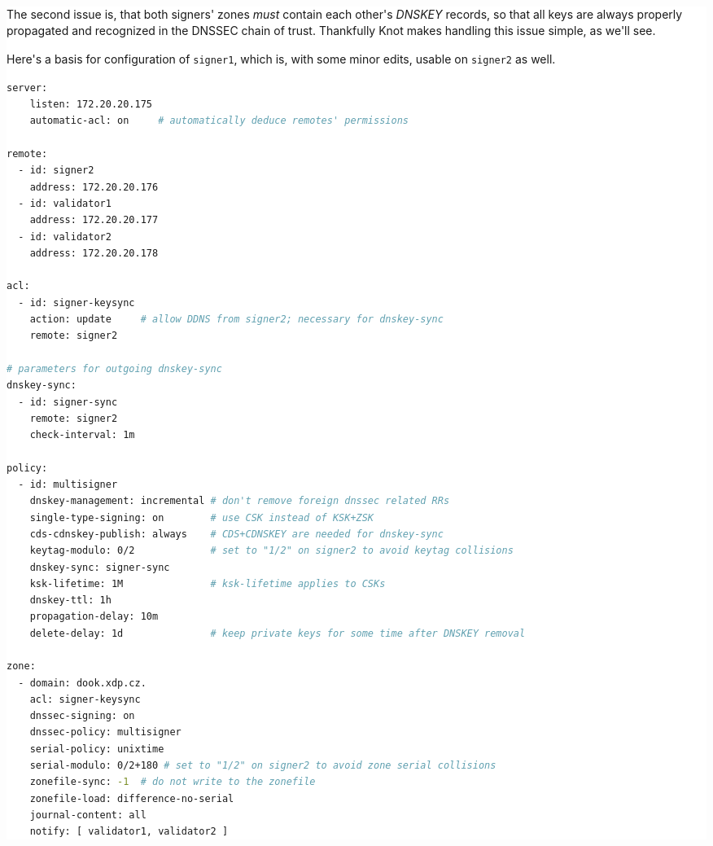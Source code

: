 The second issue is, that both signers' zones *must* contain each other's
*DNSKEY* records, so that all keys are always properly propagated and recognized
in the DNSSEC chain of trust. Thankfully Knot makes handling this issue simple,
as we'll see.

Here's a basis for configuration of `signer1`, which is, with some minor
edits, usable on `signer2` as well.

```sh
server:
    listen: 172.20.20.175
    automatic-acl: on     # automatically deduce remotes' permissions

remote:
  - id: signer2
    address: 172.20.20.176
  - id: validator1
    address: 172.20.20.177
  - id: validator2
    address: 172.20.20.178

acl:
  - id: signer-keysync
    action: update     # allow DDNS from signer2; necessary for dnskey-sync
    remote: signer2

# parameters for outgoing dnskey-sync
dnskey-sync:
  - id: signer-sync
    remote: signer2
    check-interval: 1m

policy:
  - id: multisigner
    dnskey-management: incremental # don't remove foreign dnssec related RRs
    single-type-signing: on        # use CSK instead of KSK+ZSK
    cds-cdnskey-publish: always    # CDS+CDNSKEY are needed for dnskey-sync
    keytag-modulo: 0/2             # set to "1/2" on signer2 to avoid keytag collisions
    dnskey-sync: signer-sync
    ksk-lifetime: 1M               # ksk-lifetime applies to CSKs
    dnskey-ttl: 1h
    propagation-delay: 10m
    delete-delay: 1d               # keep private keys for some time after DNSKEY removal

zone:
  - domain: dook.xdp.cz.
    acl: signer-keysync
    dnssec-signing: on
    dnssec-policy: multisigner
    serial-policy: unixtime
    serial-modulo: 0/2+180 # set to "1/2" on signer2 to avoid zone serial collisions
    zonefile-sync: -1  # do not write to the zonefile
    zonefile-load: difference-no-serial
    journal-content: all
    notify: [ validator1, validator2 ]
```
